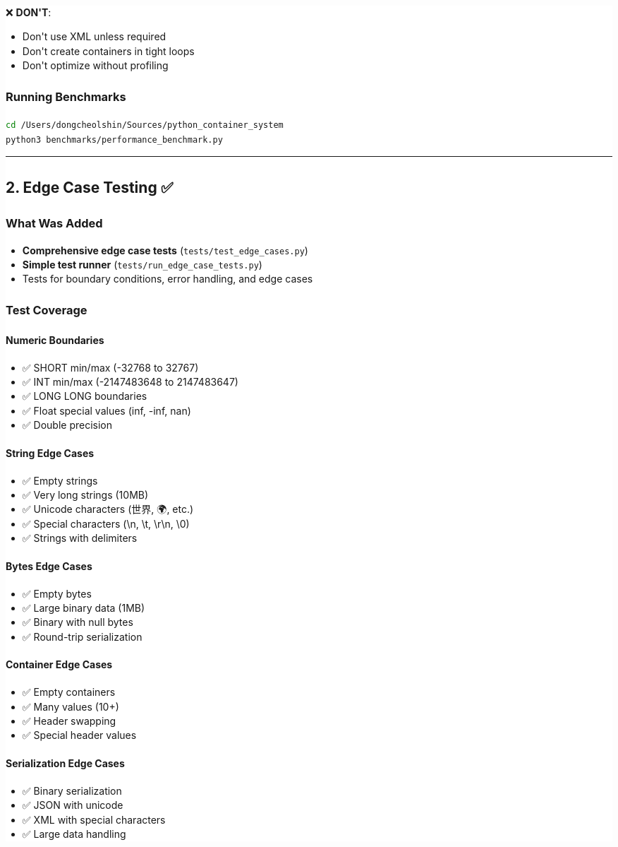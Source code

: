 ❌ **DON'T**:
- Don't use XML unless required
- Don't create containers in tight loops
- Don't optimize without profiling

### Running Benchmarks

```bash
cd /Users/dongcheolshin/Sources/python_container_system
python3 benchmarks/performance_benchmark.py
```

---

## 2. Edge Case Testing ✅

### What Was Added

- **Comprehensive edge case tests** (`tests/test_edge_cases.py`)
- **Simple test runner** (`tests/run_edge_case_tests.py`)
- Tests for boundary conditions, error handling, and edge cases

### Test Coverage

#### Numeric Boundaries
- ✅ SHORT min/max (-32768 to 32767)
- ✅ INT min/max (-2147483648 to 2147483647)
- ✅ LONG LONG boundaries
- ✅ Float special values (inf, -inf, nan)
- ✅ Double precision

#### String Edge Cases
- ✅ Empty strings
- ✅ Very long strings (10MB)
- ✅ Unicode characters (世界, 🌍, etc.)
- ✅ Special characters (\n, \t, \r\n, \0)
- ✅ Strings with delimiters

#### Bytes Edge Cases
- ✅ Empty bytes
- ✅ Large binary data (1MB)
- ✅ Binary with null bytes
- ✅ Round-trip serialization

#### Container Edge Cases
- ✅ Empty containers
- ✅ Many values (10+)
- ✅ Header swapping
- ✅ Special header values

#### Serialization Edge Cases
- ✅ Binary serialization
- ✅ JSON with unicode
- ✅ XML with special characters
- ✅ Large data handling
